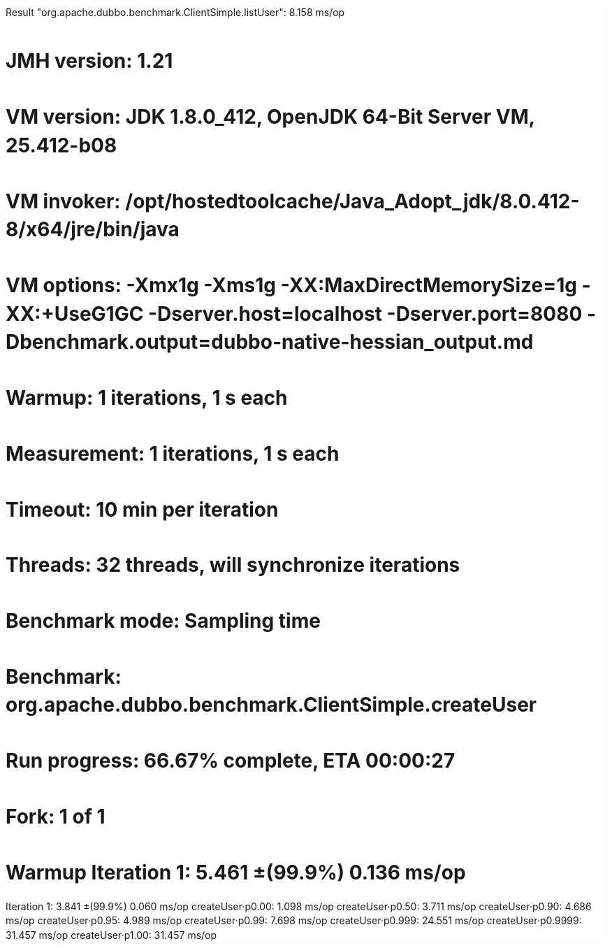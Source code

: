 
Result "org.apache.dubbo.benchmark.ClientSimple.listUser":
  8.158 ms/op


# JMH version: 1.21
# VM version: JDK 1.8.0_412, OpenJDK 64-Bit Server VM, 25.412-b08
# VM invoker: /opt/hostedtoolcache/Java_Adopt_jdk/8.0.412-8/x64/jre/bin/java
# VM options: -Xmx1g -Xms1g -XX:MaxDirectMemorySize=1g -XX:+UseG1GC -Dserver.host=localhost -Dserver.port=8080 -Dbenchmark.output=dubbo-native-hessian_output.md
# Warmup: 1 iterations, 1 s each
# Measurement: 1 iterations, 1 s each
# Timeout: 10 min per iteration
# Threads: 32 threads, will synchronize iterations
# Benchmark mode: Sampling time
# Benchmark: org.apache.dubbo.benchmark.ClientSimple.createUser

# Run progress: 66.67% complete, ETA 00:00:27
# Fork: 1 of 1
# Warmup Iteration   1: 5.461 ±(99.9%) 0.136 ms/op
Iteration   1: 3.841 ±(99.9%) 0.060 ms/op
                 createUser·p0.00:   1.098 ms/op
                 createUser·p0.50:   3.711 ms/op
                 createUser·p0.90:   4.686 ms/op
                 createUser·p0.95:   4.989 ms/op
                 createUser·p0.99:   7.698 ms/op
                 createUser·p0.999:  24.551 ms/op
                 createUser·p0.9999: 31.457 ms/op
                 createUser·p1.00:   31.457 ms/op
